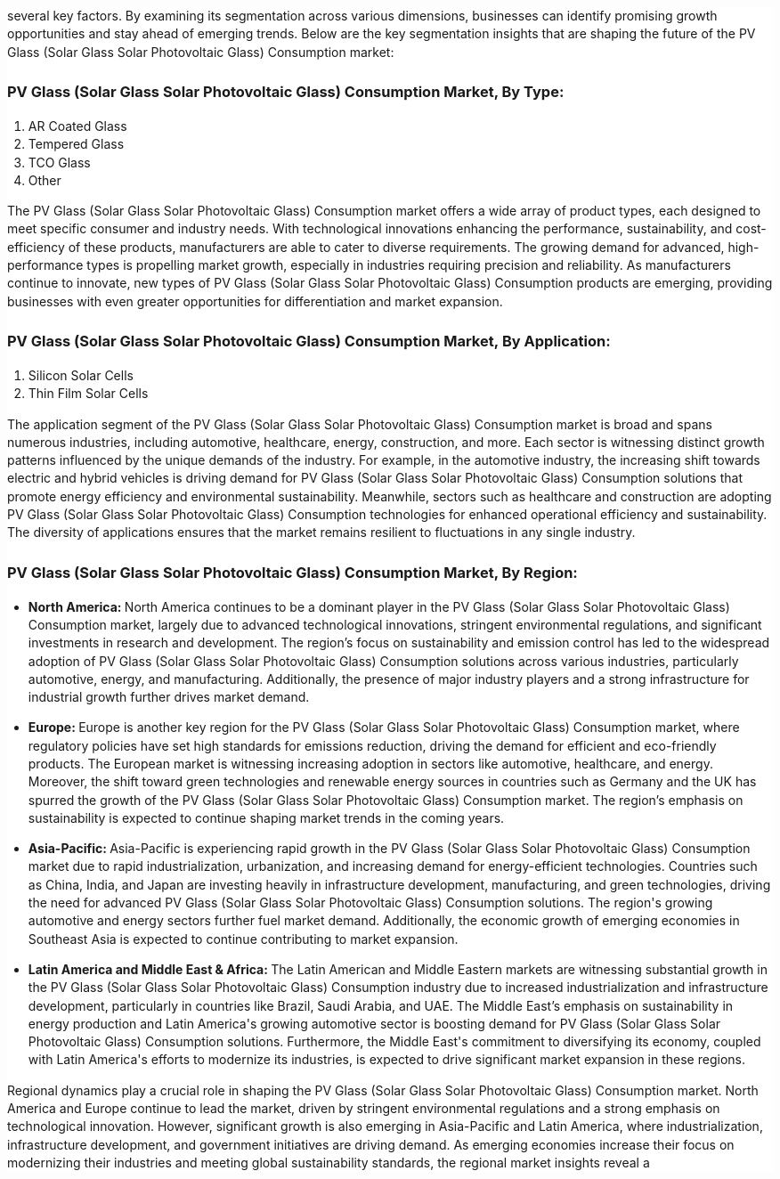 several key factors. By examining its segmentation across various dimensions, businesses can identify promising growth opportunities and stay ahead of emerging trends. Below are the key segmentation insights that are shaping the future of the PV Glass (Solar Glass Solar Photovoltaic Glass) Consumption market:</p><h3><strong>PV Glass (Solar Glass Solar Photovoltaic Glass) Consumption Market, By Type:<br /></strong></h3><ol><li>AR Coated Glass<li> Tempered Glass<li> TCO Glass<li> Other</li></ol><p>The PV Glass (Solar Glass Solar Photovoltaic Glass) Consumption market offers a wide array of product types, each designed to meet specific consumer and industry needs. With technological innovations enhancing the performance, sustainability, and cost-efficiency of these products, manufacturers are able to cater to diverse requirements. The growing demand for advanced, high-performance types is propelling market growth, especially in industries requiring precision and reliability. As manufacturers continue to innovate, new types of PV Glass (Solar Glass Solar Photovoltaic Glass) Consumption products are emerging, providing businesses with even greater opportunities for differentiation and market expansion.</p><h3>PV Glass (Solar Glass Solar Photovoltaic Glass) Consumption Market,&nbsp;By Application:</h3><ol><li>Silicon Solar Cells<li> Thin Film Solar Cells</li></ol><p>The application segment of the PV Glass (Solar Glass Solar Photovoltaic Glass) Consumption market is broad and spans numerous industries, including automotive, healthcare, energy, construction, and more. Each sector is witnessing distinct growth patterns influenced by the unique demands of the industry. For example, in the automotive industry, the increasing shift towards electric and hybrid vehicles is driving demand for PV Glass (Solar Glass Solar Photovoltaic Glass) Consumption solutions that promote energy efficiency and environmental sustainability. Meanwhile, sectors such as healthcare and construction are adopting PV Glass (Solar Glass Solar Photovoltaic Glass) Consumption technologies for enhanced operational efficiency and sustainability. The diversity of applications ensures that the market remains resilient to fluctuations in any single industry.</p><h3>PV Glass (Solar Glass Solar Photovoltaic Glass) Consumption Market, By Region:</h3><ul><li><p><strong>North America:&nbsp;</strong>North America continues to be a dominant player in the PV Glass (Solar Glass Solar Photovoltaic Glass) Consumption market, largely due to advanced technological innovations, stringent environmental regulations, and significant investments in research and development. The region&rsquo;s focus on sustainability and emission control has led to the widespread adoption of PV Glass (Solar Glass Solar Photovoltaic Glass) Consumption solutions across various industries, particularly automotive, energy, and manufacturing. Additionally, the presence of major industry players and a strong infrastructure for industrial growth further drives market demand.</p></li><li><p><strong><strong>Europe:&nbsp;</strong></strong>Europe is another key region for the PV Glass (Solar Glass Solar Photovoltaic Glass) Consumption market, where regulatory policies have set high standards for emissions reduction, driving the demand for efficient and eco-friendly products. The European market is witnessing increasing adoption in sectors like automotive, healthcare, and energy. Moreover, the shift toward green technologies and renewable energy sources in countries such as Germany and the UK has spurred the growth of the PV Glass (Solar Glass Solar Photovoltaic Glass) Consumption market. The region&rsquo;s emphasis on sustainability is expected to continue shaping market trends in the coming years.</p></li><li><p><strong><strong>Asia-Pacific:&nbsp;</strong></strong>Asia-Pacific is experiencing rapid growth in the PV Glass (Solar Glass Solar Photovoltaic Glass) Consumption market due to rapid industrialization, urbanization, and increasing demand for energy-efficient technologies. Countries such as China, India, and Japan are investing heavily in infrastructure development, manufacturing, and green technologies, driving the need for advanced PV Glass (Solar Glass Solar Photovoltaic Glass) Consumption solutions. The region's growing automotive and energy sectors further fuel market demand. Additionally, the economic growth of emerging economies in Southeast Asia is expected to continue contributing to market expansion.</p></li><li><p><strong><strong>Latin America and Middle East &amp; Africa:&nbsp;</strong></strong>The Latin American and Middle Eastern markets are witnessing substantial growth in the PV Glass (Solar Glass Solar Photovoltaic Glass) Consumption industry due to increased industrialization and infrastructure development, particularly in countries like Brazil, Saudi Arabia, and UAE. The Middle East&rsquo;s emphasis on sustainability in energy production and Latin America's growing automotive sector is boosting demand for PV Glass (Solar Glass Solar Photovoltaic Glass) Consumption solutions. Furthermore, the Middle East's commitment to diversifying its economy, coupled with Latin America's efforts to modernize its industries, is expected to drive significant market expansion in these regions.</p></li></ul><p>Regional dynamics play a crucial role in shaping the PV Glass (Solar Glass Solar Photovoltaic Glass) Consumption market. North America and Europe continue to lead the market, driven by stringent environmental regulations and a strong emphasis on technological innovation. However, significant growth is also emerging in Asia-Pacific and Latin America, where industrialization, infrastructure development, and government initiatives are driving demand. As emerging economies increase their focus on modernizing their industries and meeting global sustainability standards, the regional market insights reveal a